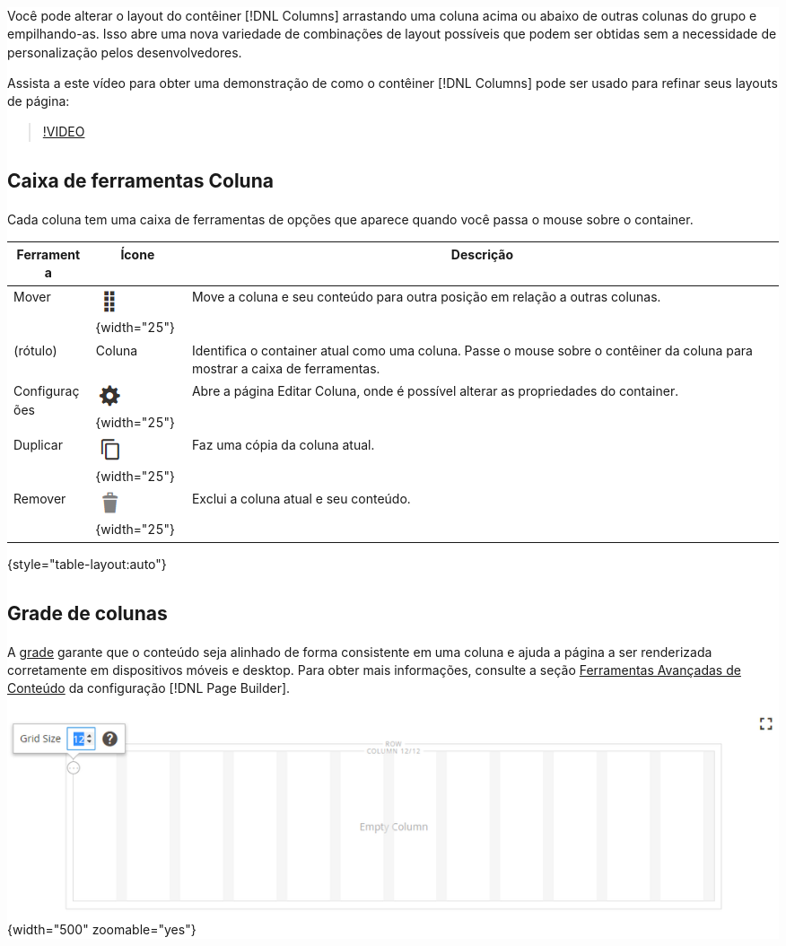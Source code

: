 Você pode alterar o layout do contêiner [!DNL Columns] arrastando uma coluna acima ou abaixo de outras colunas do grupo e empilhando-as. Isso abre uma nova variedade de combinações de layout possíveis que podem ser obtidas sem a necessidade de personalização pelos desenvolvedores.

Assista a este vídeo para obter uma demonstração de como o contêiner [!DNL Columns] pode ser usado para refinar seus layouts de página:

>[!VIDEO](https://video.tv.adobe.com/v/345828?quality=12&learn=on)

## Caixa de ferramentas Coluna

Cada coluna tem uma caixa de ferramentas de opções que aparece quando você passa o mouse sobre o container.

| Ferramenta | Ícone | Descrição |
|--- |--- |--- |
| Mover | ![Ícone Mover](./assets/pb-icon-move.png){width="25"} | Move a coluna e seu conteúdo para outra posição em relação a outras colunas. |
| (rótulo) | Coluna | Identifica o container atual como uma coluna. Passe o mouse sobre o contêiner da coluna para mostrar a caixa de ferramentas. |
| Configurações | ![Ícone de configurações](./assets/pb-icon-settings.png){width="25"} | Abre a página Editar Coluna, onde é possível alterar as propriedades do container. |
| Duplicar | ![Ícone duplicado](./assets/pb-icon-duplicate.png){width="25"} | Faz uma cópia da coluna atual. |
| Remover | ![Ícone Remover](./assets/pb-icon-remove.png){width="25"} | Exclui a coluna atual e seu conteúdo. |

{style="table-layout:auto"}

## Grade de colunas

A [grade](workspace.md) garante que o conteúdo seja alinhado de forma consistente em uma coluna e ajuda a página a ser renderizada corretamente em dispositivos móveis e desktop. Para obter mais informações, consulte a seção [Ferramentas Avançadas de Conteúdo](setup.md) da configuração [!DNL Page Builder].

![Divisões de grade em uma linha com uma coluna](./assets/pb-layout-column-one-grid.png){width="500" zoomable="yes"}
